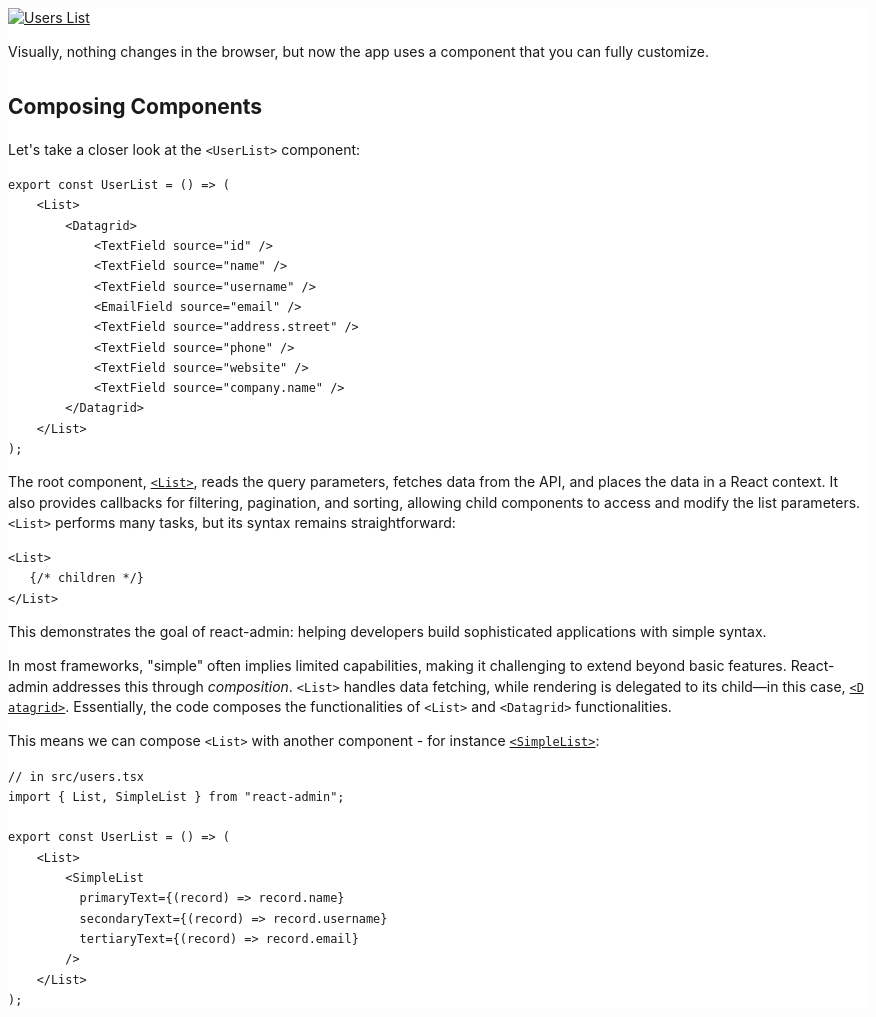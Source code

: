 [![Users List](./img/tutorial_users_list.png)](./img/tutorial_users_list.png)

Visually, nothing changes in the browser, but now the app uses a component that you can fully customize.

## Composing Components

Let's take a closer look at the `<UserList>` component:

```tsx
export const UserList = () => (
    <List>
        <Datagrid>
            <TextField source="id" />
            <TextField source="name" />
            <TextField source="username" />
            <EmailField source="email" />
            <TextField source="address.street" />
            <TextField source="phone" />
            <TextField source="website" />
            <TextField source="company.name" />
        </Datagrid>
    </List>
);
```

The root component, [`<List>`](./List.md), reads the query parameters, fetches data from the API, and places the data in a React context. It also provides callbacks for filtering, pagination, and sorting, allowing child components to access and modify the list parameters. `<List>` performs many tasks, but its syntax remains straightforward:

```tsx
<List>
   {/* children */}
</List>
```

This demonstrates the goal of react-admin: helping developers build sophisticated applications with simple syntax.

In most frameworks, "simple" often implies limited capabilities, making it challenging to extend beyond basic features. React-admin addresses this through *composition*. `<List>` handles data fetching, while rendering is delegated to its child—in this case, [`<Datagrid>`](./Datagrid.md).  Essentially, the code composes the functionalities of `<List>` and `<Datagrid>` functionalities.

This means we can compose `<List>` with another component - for instance [`<SimpleList>`](./SimpleList.md):

```tsx
// in src/users.tsx
import { List, SimpleList } from "react-admin";

export const UserList = () => (
    <List>
        <SimpleList
          primaryText={(record) => record.name}
          secondaryText={(record) => record.username}
          tertiaryText={(record) => record.email}
        />
    </List>
);
```

